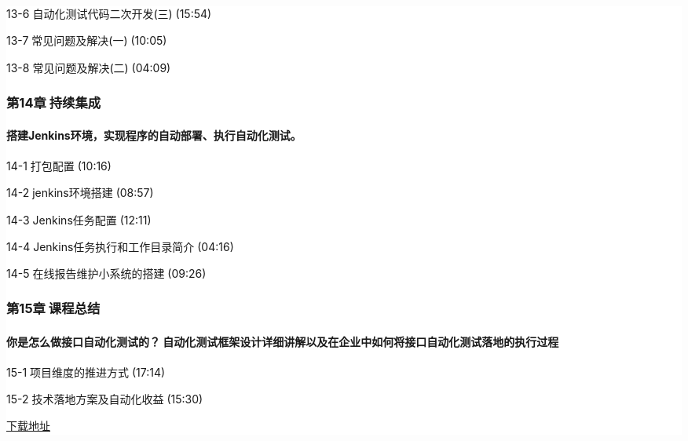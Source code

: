 13-6 自动化测试代码二次开发(三) (15:54)

13-7 常见问题及解决(一) (10:05)

13-8 常见问题及解决(二) (04:09)


### 第14章 持续集成

#### 搭建Jenkins环境，实现程序的自动部署、执行自动化测试。
14-1 打包配置 (10:16)

14-2 jenkins环境搭建 (08:57)

14-3 Jenkins任务配置 (12:11)

14-4 Jenkins任务执行和工作目录简介 (04:16)

14-5 在线报告维护小系统的搭建 (09:26)


### 第15章 课程总结

#### 你是怎么做接口自动化测试的？ 自动化测试框架设计详细讲解以及在企业中如何将接口自动化测试落地的执行过程
15-1 项目维度的推进方式 (17:14)

15-2 技术落地方案及自动化收益 (15:30)


[下载地址](http://www.36tz.cn "下载地址")
